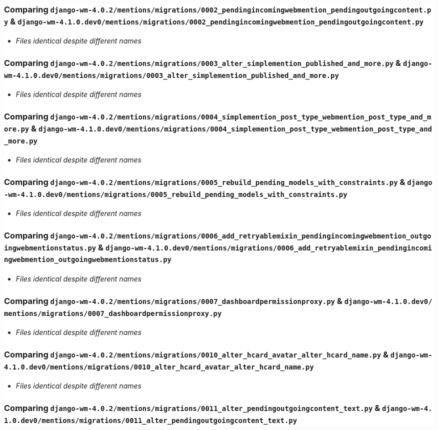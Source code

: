### Comparing `django-wm-4.0.2/mentions/migrations/0002_pendingincomingwebmention_pendingoutgoingcontent.py` & `django-wm-4.1.0.dev0/mentions/migrations/0002_pendingincomingwebmention_pendingoutgoingcontent.py`

 * *Files identical despite different names*

### Comparing `django-wm-4.0.2/mentions/migrations/0003_alter_simplemention_published_and_more.py` & `django-wm-4.1.0.dev0/mentions/migrations/0003_alter_simplemention_published_and_more.py`

 * *Files identical despite different names*

### Comparing `django-wm-4.0.2/mentions/migrations/0004_simplemention_post_type_webmention_post_type_and_more.py` & `django-wm-4.1.0.dev0/mentions/migrations/0004_simplemention_post_type_webmention_post_type_and_more.py`

 * *Files identical despite different names*

### Comparing `django-wm-4.0.2/mentions/migrations/0005_rebuild_pending_models_with_constraints.py` & `django-wm-4.1.0.dev0/mentions/migrations/0005_rebuild_pending_models_with_constraints.py`

 * *Files identical despite different names*

### Comparing `django-wm-4.0.2/mentions/migrations/0006_add_retryablemixin_pendingincomingwebmention_outgoingwebmentionstatus.py` & `django-wm-4.1.0.dev0/mentions/migrations/0006_add_retryablemixin_pendingincomingwebmention_outgoingwebmentionstatus.py`

 * *Files identical despite different names*

### Comparing `django-wm-4.0.2/mentions/migrations/0007_dashboardpermissionproxy.py` & `django-wm-4.1.0.dev0/mentions/migrations/0007_dashboardpermissionproxy.py`

 * *Files identical despite different names*

### Comparing `django-wm-4.0.2/mentions/migrations/0010_alter_hcard_avatar_alter_hcard_name.py` & `django-wm-4.1.0.dev0/mentions/migrations/0010_alter_hcard_avatar_alter_hcard_name.py`

 * *Files identical despite different names*

### Comparing `django-wm-4.0.2/mentions/migrations/0011_alter_pendingoutgoingcontent_text.py` & `django-wm-4.1.0.dev0/mentions/migrations/0011_alter_pendingoutgoingcontent_text.py`
